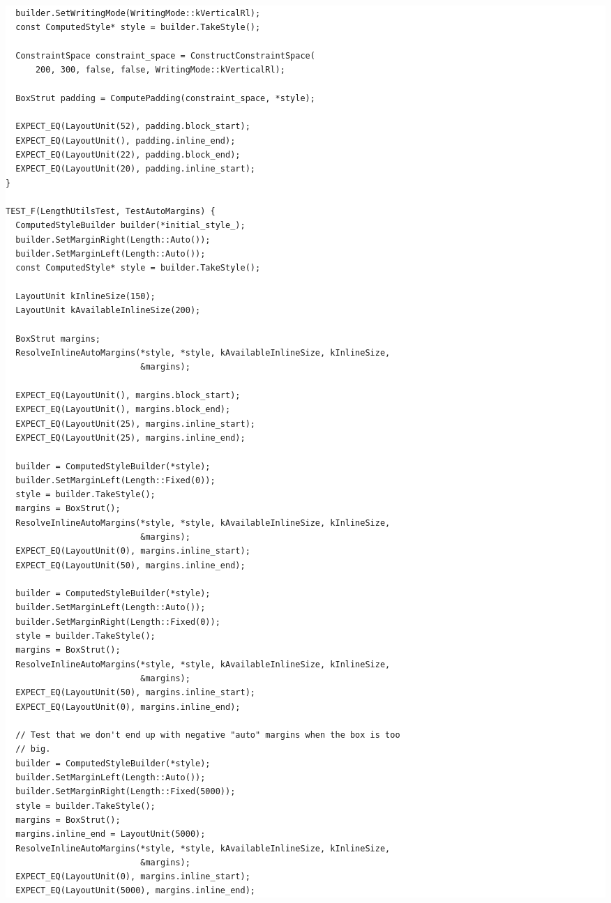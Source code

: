 ```
  builder.SetWritingMode(WritingMode::kVerticalRl);
  const ComputedStyle* style = builder.TakeStyle();

  ConstraintSpace constraint_space = ConstructConstraintSpace(
      200, 300, false, false, WritingMode::kVerticalRl);

  BoxStrut padding = ComputePadding(constraint_space, *style);

  EXPECT_EQ(LayoutUnit(52), padding.block_start);
  EXPECT_EQ(LayoutUnit(), padding.inline_end);
  EXPECT_EQ(LayoutUnit(22), padding.block_end);
  EXPECT_EQ(LayoutUnit(20), padding.inline_start);
}

TEST_F(LengthUtilsTest, TestAutoMargins) {
  ComputedStyleBuilder builder(*initial_style_);
  builder.SetMarginRight(Length::Auto());
  builder.SetMarginLeft(Length::Auto());
  const ComputedStyle* style = builder.TakeStyle();

  LayoutUnit kInlineSize(150);
  LayoutUnit kAvailableInlineSize(200);

  BoxStrut margins;
  ResolveInlineAutoMargins(*style, *style, kAvailableInlineSize, kInlineSize,
                           &margins);

  EXPECT_EQ(LayoutUnit(), margins.block_start);
  EXPECT_EQ(LayoutUnit(), margins.block_end);
  EXPECT_EQ(LayoutUnit(25), margins.inline_start);
  EXPECT_EQ(LayoutUnit(25), margins.inline_end);

  builder = ComputedStyleBuilder(*style);
  builder.SetMarginLeft(Length::Fixed(0));
  style = builder.TakeStyle();
  margins = BoxStrut();
  ResolveInlineAutoMargins(*style, *style, kAvailableInlineSize, kInlineSize,
                           &margins);
  EXPECT_EQ(LayoutUnit(0), margins.inline_start);
  EXPECT_EQ(LayoutUnit(50), margins.inline_end);

  builder = ComputedStyleBuilder(*style);
  builder.SetMarginLeft(Length::Auto());
  builder.SetMarginRight(Length::Fixed(0));
  style = builder.TakeStyle();
  margins = BoxStrut();
  ResolveInlineAutoMargins(*style, *style, kAvailableInlineSize, kInlineSize,
                           &margins);
  EXPECT_EQ(LayoutUnit(50), margins.inline_start);
  EXPECT_EQ(LayoutUnit(0), margins.inline_end);

  // Test that we don't end up with negative "auto" margins when the box is too
  // big.
  builder = ComputedStyleBuilder(*style);
  builder.SetMarginLeft(Length::Auto());
  builder.SetMarginRight(Length::Fixed(5000));
  style = builder.TakeStyle();
  margins = BoxStrut();
  margins.inline_end = LayoutUnit(5000);
  ResolveInlineAutoMargins(*style, *style, kAvailableInlineSize, kInlineSize,
                           &margins);
  EXPECT_EQ(LayoutUnit(0), margins.inline_start);
  EXPECT_EQ(LayoutUnit(5000), margins.inline_end);
```